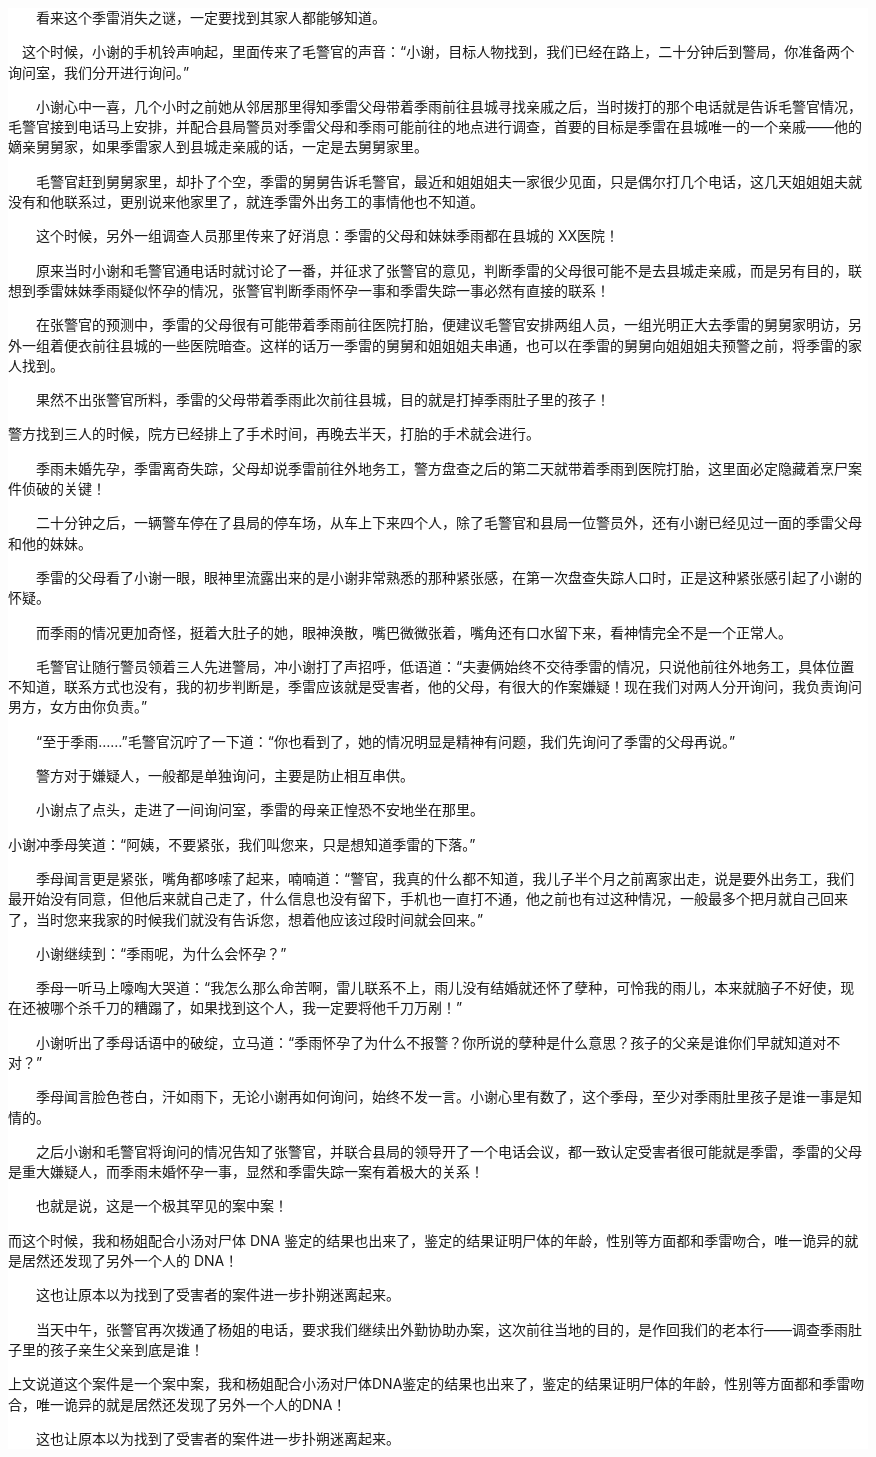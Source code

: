 　　看来这个季雷消失之谜，一定要找到其家人都能够知道。

　这个时候，小谢的手机铃声响起，里面传来了毛警官的声音：“小谢，目标人物找到，我们已经在路上，二十分钟后到警局，你准备两个询问室，我们分开进行询问。”

　　小谢心中一喜，几个小时之前她从邻居那里得知季雷父母带着季雨前往县城寻找亲戚之后，当时拨打的那个电话就是告诉毛警官情况，毛警官接到电话马上安排，并配合县局警员对季雷父母和季雨可能前往的地点进行调查，首要的目标是季雷在县城唯一的一个亲戚——他的嫡亲舅舅家，如果季雷家人到县城走亲戚的话，一定是去舅舅家里。

　　毛警官赶到舅舅家里，却扑了个空，季雷的舅舅告诉毛警官，最近和姐姐姐夫一家很少见面，只是偶尔打几个电话，这几天姐姐姐夫就没有和他联系过，更别说来他家里了，就连季雷外出务工的事情他也不知道。

　　这个时候，另外一组调查人员那里传来了好消息：季雷的父母和妹妹季雨都在县城的 XX医院！

　　原来当时小谢和毛警官通电话时就讨论了一番，并征求了张警官的意见，判断季雷的父母很可能不是去县城走亲戚，而是另有目的，联想到季雷妹妹季雨疑似怀孕的情况，张警官判断季雨怀孕一事和季雷失踪一事必然有直接的联系！

　　在张警官的预测中，季雷的父母很有可能带着季雨前往医院打胎，便建议毛警官安排两组人员，一组光明正大去季雷的舅舅家明访，另外一组着便衣前往县城的一些医院暗查。这样的话万一季雷的舅舅和姐姐姐夫串通，也可以在季雷的舅舅向姐姐姐夫预警之前，将季雷的家人找到。

　　果然不出张警官所料，季雷的父母带着季雨此次前往县城，目的就是打掉季雨肚子里的孩子！

警方找到三人的时候，院方已经排上了手术时间，再晚去半天，打胎的手术就会进行。

　　季雨未婚先孕，季雷离奇失踪，父母却说季雷前往外地务工，警方盘查之后的第二天就带着季雨到医院打胎，这里面必定隐藏着烹尸案件侦破的关键！

　　二十分钟之后，一辆警车停在了县局的停车场，从车上下来四个人，除了毛警官和县局一位警员外，还有小谢已经见过一面的季雷父母和他的妹妹。

　　季雷的父母看了小谢一眼，眼神里流露出来的是小谢非常熟悉的那种紧张感，在第一次盘查失踪人口时，正是这种紧张感引起了小谢的怀疑。

　　而季雨的情况更加奇怪，挺着大肚子的她，眼神涣散，嘴巴微微张着，嘴角还有口水留下来，看神情完全不是一个正常人。

　　毛警官让随行警员领着三人先进警局，冲小谢打了声招呼，低语道：“夫妻俩始终不交待季雷的情况，只说他前往外地务工，具体位置不知道，联系方式也没有，我的初步判断是，季雷应该就是受害者，他的父母，有很大的作案嫌疑！现在我们对两人分开询问，我负责询问男方，女方由你负责。”

　　“至于季雨……”毛警官沉咛了一下道：“你也看到了，她的情况明显是精神有问题，我们先询问了季雷的父母再说。”

　　警方对于嫌疑人，一般都是单独询问，主要是防止相互串供。

　　小谢点了点头，走进了一间询问室，季雷的母亲正惶恐不安地坐在那里。

小谢冲季母笑道：“阿姨，不要紧张，我们叫您来，只是想知道季雷的下落。”

　　季母闻言更是紧张，嘴角都哆嗦了起来，喃喃道：“警官，我真的什么都不知道，我儿子半个月之前离家出走，说是要外出务工，我们最开始没有同意，但他后来就自己走了，什么信息也没有留下，手机也一直打不通，他之前也有过这种情况，一般最多个把月就自己回来了，当时您来我家的时候我们就没有告诉您，想着他应该过段时间就会回来。”

　　小谢继续到：“季雨呢，为什么会怀孕？”

　　季母一听马上嚎啕大哭道：“我怎么那么命苦啊，雷儿联系不上，雨儿没有结婚就还怀了孽种，可怜我的雨儿，本来就脑子不好使，现在还被哪个杀千刀的糟蹋了，如果找到这个人，我一定要将他千刀万剐！”

　　小谢听出了季母话语中的破绽，立马道：“季雨怀孕了为什么不报警？你所说的孽种是什么意思？孩子的父亲是谁你们早就知道对不对？”

　　季母闻言脸色苍白，汗如雨下，无论小谢再如何询问，始终不发一言。小谢心里有数了，这个季母，至少对季雨肚里孩子是谁一事是知情的。

　　之后小谢和毛警官将询问的情况告知了张警官，并联合县局的领导开了一个电话会议，都一致认定受害者很可能就是季雷，季雷的父母是重大嫌疑人，而季雨未婚怀孕一事，显然和季雷失踪一案有着极大的关系！

　　也就是说，这是一个极其罕见的案中案！

而这个时候，我和杨姐配合小汤对尸体 DNA 鉴定的结果也出来了，鉴定的结果证明尸体的年龄，性别等方面都和季雷吻合，唯一诡异的就是居然还发现了另外一个人的 DNA！

　　这也让原本以为找到了受害者的案件进一步扑朔迷离起来。

　　当天中午，张警官再次拨通了杨姐的电话，要求我们继续出外勤协助办案，这次前往当地的目的，是作回我们的老本行——调查季雨肚子里的孩子亲生父亲到底是谁！

上文说道这个案件是一个案中案，我和杨姐配合小汤对尸体DNA鉴定的结果也出来了，鉴定的结果证明尸体的年龄，性别等方面都和季雷吻合，唯一诡异的就是居然还发现了另外一个人的DNA！

　　这也让原本以为找到了受害者的案件进一步扑朔迷离起来。
